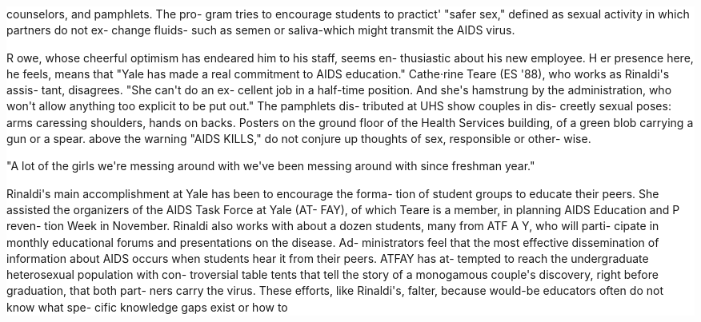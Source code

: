 counselors, and pamphlets. The pro-
gram tries to encourage students to 
practict' "safer sex," defined as sexual 
activity in which partners do not ex-
change fluids- such 
as semen or 
saliva-which 
might transmit the 
AIDS virus. 

R owe, whose cheerful optimism has 
endeared him to his staff, seems en-
thusiastic about his new employee. 
H er presence here, he feels, means that 
"Yale has made a real commitment to 
AIDS education." Cathe·rine Teare 
(ES '88), who works as Rinaldi's assis-
tant, disagrees. "She can't do an ex-
cellent job in a half-time position. And 
she's hamstrung by the administration, 
who won't allow anything too explicit 
to be put out." The pamphlets dis-
tributed at UHS show couples in dis-
creetly sexual poses: arms caressing 
shoulders, hands on backs. Posters on 
the ground floor of the Health Services 
building, of a green blob carrying a 
gun or a spear. above the warning 
"AIDS KILLS," do not conjure up 
thoughts of sex, responsible or other-
wise. 

"A lot of the girls we're 
messing around with 
we've been messing 
around with since 
freshman year." 

Rinaldi's main accomplishment at 
Yale has been to encourage the forma-
tion of student groups to educate their 
peers. She assisted the organizers of 
the AIDS Task Force at Yale (AT-
FAY), of which Teare is a member, in 
planning AIDS Education and P reven-
tion Week in November. Rinaldi also 
works with about a dozen students, 
many from ATF A Y, who will parti-
cipate in monthly educational forums 
and presentations on the disease. Ad-
ministrators feel that the most effective 
dissemination of information about 
AIDS occurs when students hear it 
from their peers. ATFAY has at-
tempted to reach the undergraduate 
heterosexual 
population with con-
troversial table tents that tell the story 
of a monogamous couple's discovery, 
right before graduation, that both part-
ners carry the virus. These efforts, like 
Rinaldi's, falter, 
because would-be 
educators often do not know what spe-
cific knowledge gaps exist or how to 
